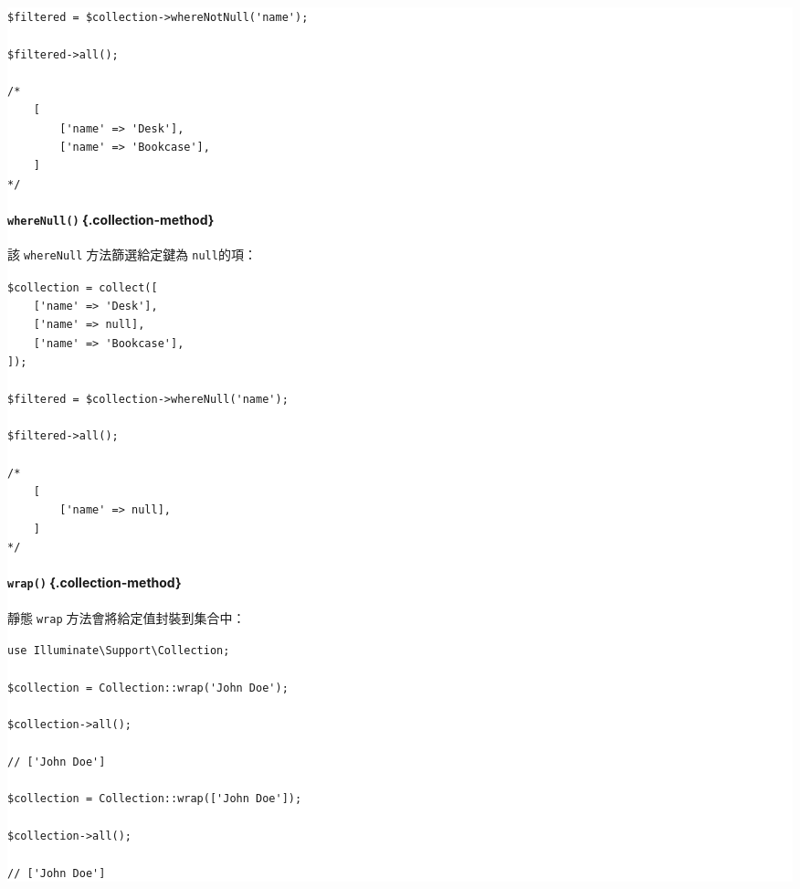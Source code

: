     $filtered = $collection->whereNotNull('name');

    $filtered->all();

    /*
        [
            ['name' => 'Desk'],
            ['name' => 'Bookcase'],
        ]
    */

<a name="method-wherenull"></a>
#### `whereNull()` {.collection-method}

該 `whereNull` 方法篩選給定鍵為 `null`的項：

    $collection = collect([
        ['name' => 'Desk'],
        ['name' => null],
        ['name' => 'Bookcase'],
    ]);

    $filtered = $collection->whereNull('name');

    $filtered->all();

    /*
        [
            ['name' => null],
        ]
    */


<a name="method-wrap"></a>
#### `wrap()` {.collection-method}

靜態 `wrap` 方法會將給定值封裝到集合中：

    use Illuminate\Support\Collection;

    $collection = Collection::wrap('John Doe');

    $collection->all();

    // ['John Doe']

    $collection = Collection::wrap(['John Doe']);

    $collection->all();

    // ['John Doe']

